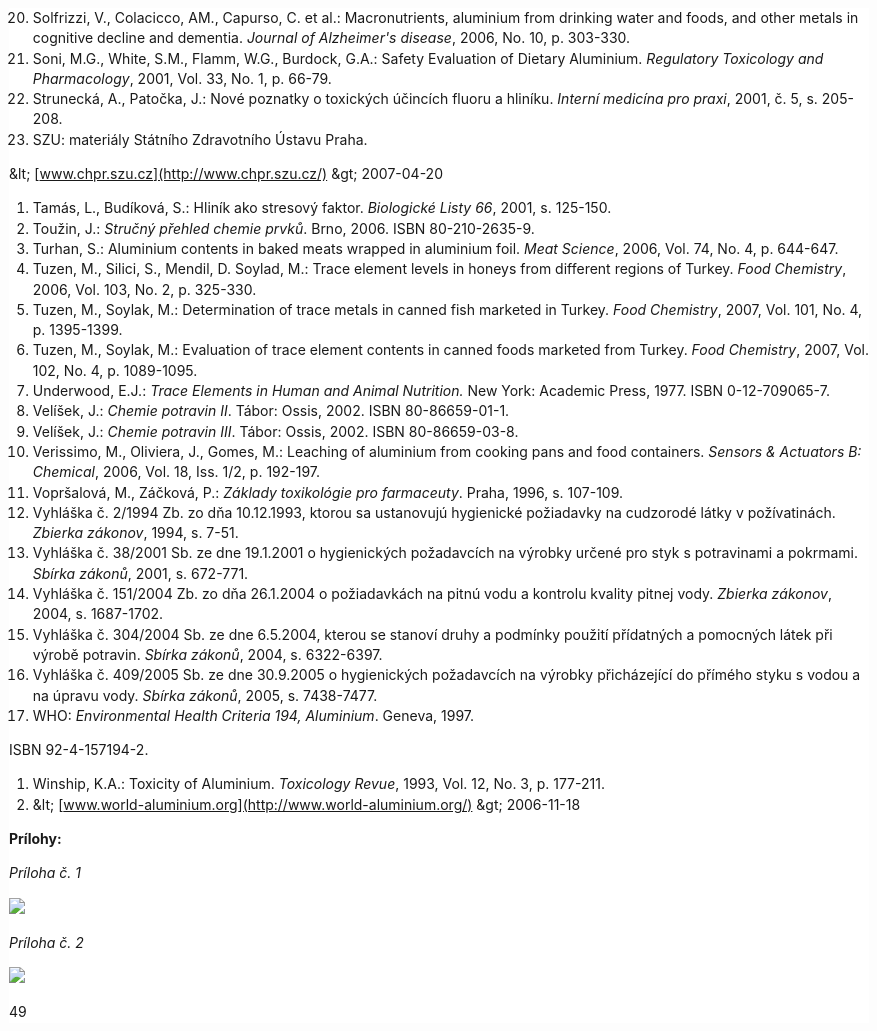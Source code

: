 20. Solfrizzi, V., Colacicco, AM., Capurso, C. et al.: Macronutrients, aluminium from drinking water and foods, and other metals in cognitive decline and dementia. _Journal of Alzheimer&#39;s disease_, 2006, No. 10, p. 303-330.
21. Soni, M.G., White, S.M., Flamm, W.G., Burdock, G.A.: Safety Evaluation of Dietary Aluminium. _Regulatory Toxicology and Pharmacology_, 2001, Vol. 33, No. 1, p. 66-79.
22. Strunecká, A., Patočka, J.: Nové poznatky o toxických účincích fluoru a hliníku. _Interní medicína pro praxi_, 2001, č. 5, s. 205-208.
23. SZU: materiály Státního Zdravotního Ústavu Praha.

\&lt; [www.chpr.szu.cz](http://www.chpr.szu.cz/) \&gt; 2007-04-20

1. Tamás, L., Budíková, S.: Hliník ako stresový faktor. _Biologické Listy 66_, 2001, s. 125-150.
2. Toužin, J.: _Stručný přehled chemie prvků_. Brno, 2006. ISBN 80-210-2635-9.
3. Turhan, S.: Aluminium contents in baked meats wrapped in aluminium foil. _Meat Science_, 2006, Vol. 74, No. 4, p. 644-647.
4. Tuzen, M., Silici, S., Mendil, D. Soylad, M.: Trace element levels in honeys from different regions of Turkey. _Food Chemistry_, 2006, Vol. 103, No. 2, p. 325-330.
5. Tuzen, M., Soylak, M.: Determination of trace metals in canned fish marketed in Turkey. _Food Chemistry_, 2007, Vol. 101, No. 4, p. 1395-1399.
6. Tuzen, M., Soylak, M.: Evaluation of trace element contents in canned foods marketed from Turkey. _Food Chemistry_, 2007, Vol. 102, No. 4, p. 1089-1095.
7. Underwood, E.J.: _Trace Elements in Human and Animal Nutrition._ New York: Academic Press, 1977. ISBN 0-12-709065-7.
8. Velíšek, J.: _Chemie potravin II_. Tábor: Ossis, 2002. ISBN 80-86659-01-1.
9. Velíšek, J.: _Chemie potravin III_. Tábor: Ossis, 2002. ISBN 80-86659-03-8.
10. Verissimo, M., Oliviera, J., Gomes, M.: Leaching of aluminium from cooking pans and food containers. _Sensors &amp; Actuators B: Chemical_, 2006, Vol. 18, Iss. 1/2, p. 192-197.
11. Vopršalová, M., Záčková, P.: _Základy toxikológie pro farmaceuty_. Praha, 1996, s. 107-109.
12. Vyhláška č. 2/1994 Zb. zo dňa 10.12.1993, ktorou sa ustanovujú hygienické požiadavky na cudzorodé látky v požívatinách. _Zbierka zákonov_, 1994, s. 7-51.
13. Vyhláška č. 38/2001 Sb. ze dne 19.1.2001 o hygienických požadavcích na výrobky určené pro styk s potravinami a pokrmami. _Sbírka zákonů_, 2001, s. 672-771.
14. Vyhláška č. 151/2004 Zb. zo dňa 26.1.2004 o požiadavkách na pitnú vodu a kontrolu kvality pitnej vody. _Zbierka zákonov_, 2004, s. 1687-1702.
15. Vyhláška č. 304/2004 Sb. ze dne 6.5.2004, kterou se stanoví druhy a podmínky použití přídatných a pomocných látek při výrobě potravin. _Sbírka zákonů_, 2004, s. 6322-6397.
16. Vyhláška č. 409/2005 Sb. ze dne 30.9.2005 o hygienických požadavcích na výrobky přicházející do přímého styku s vodou a na úpravu vody. _Sbírka zákonů_, 2005, s. 7438-7477.
17. WHO: _Environmental Health Criteria 194, Aluminium_. Geneva, 1997.

ISBN 92-4-157194-2.

1. Winship, K.A.: Toxicity of Aluminium. _Toxicology Revue_, 1993, Vol. 12, No. 3, p. 177-211.
2. \&lt; [www.world-aluminium.org](http://www.world-aluminium.org/) \&gt; 2006-11-18

**Prílohy:**

_Príloha č. 1_

![](RackMultipart20220119-4-1mqdghw_html_99c125219ceef7a7.png)

_Príloha č. 2_

![](RackMultipart20220119-4-1mqdghw_html_13e71f3e94ad3261.png)

49
